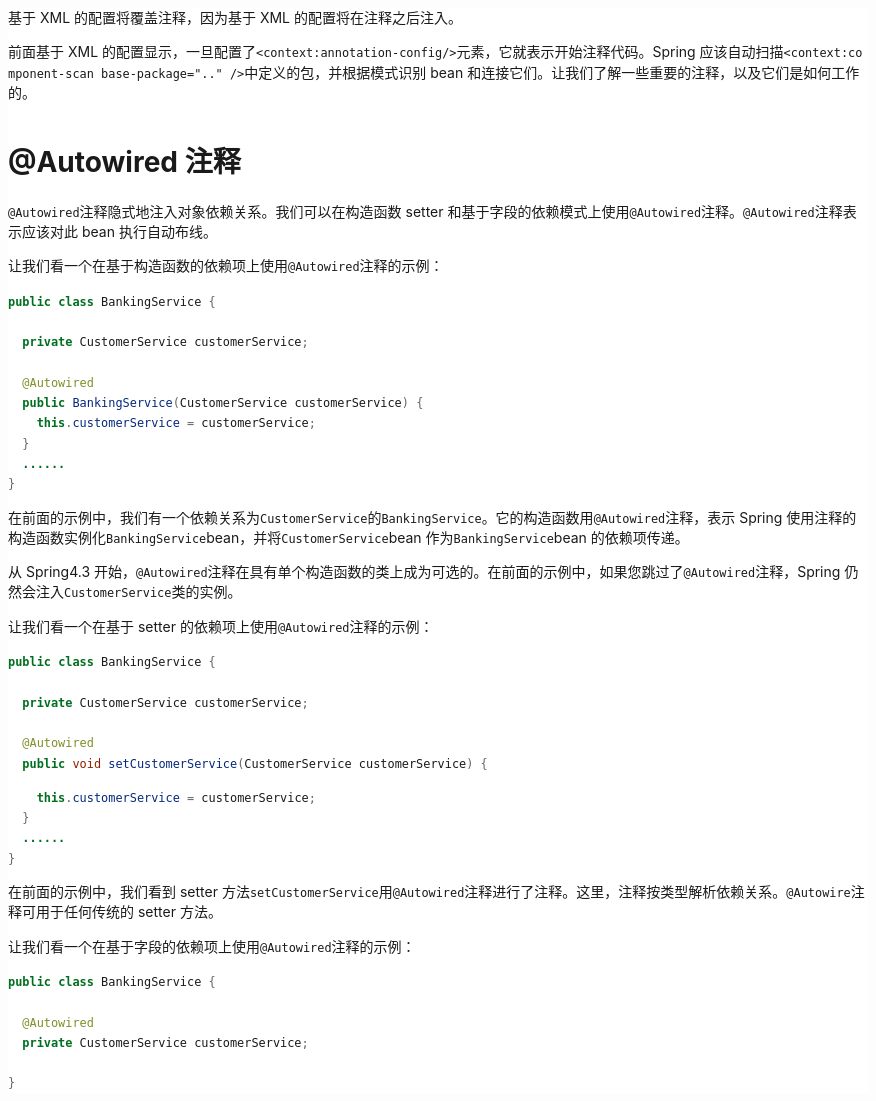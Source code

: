 基于 XML 的配置将覆盖注释，因为基于 XML 的配置将在注释之后注入。

前面基于 XML 的配置显示，一旦配置了`<context:annotation-config/>`元素，它就表示开始注释代码。Spring 应该自动扫描`<context:component-scan base-package=".." />`中定义的包，并根据模式识别 bean 和连接它们。让我们了解一些重要的注释，以及它们是如何工作的。

# @Autowired 注释

`@Autowired`注释隐式地注入对象依赖关系。我们可以在构造函数 setter 和基于字段的依赖模式上使用`@Autowired`注释。`@Autowired`注释表示应该对此 bean 执行自动布线。

让我们看一个在基于构造函数的依赖项上使用`@Autowired`注释的示例：

```java
public class BankingService {  

  private CustomerService customerService;

  @Autowired
  public BankingService(CustomerService customerService) {
    this.customerService = customerService;
  }
  ......
}
```

在前面的示例中，我们有一个依赖关系为`CustomerService`的`BankingService`。它的构造函数用`@Autowired`注释，表示 Spring 使用注释的构造函数实例化`BankingService`bean，并将`CustomerService`bean 作为`BankingService`bean 的依赖项传递。

从 Spring4.3 开始，`@Autowired`注释在具有单个构造函数的类上成为可选的。在前面的示例中，如果您跳过了`@Autowired`注释，Spring 仍然会注入`CustomerService`类的实例。

让我们看一个在基于 setter 的依赖项上使用`@Autowired`注释的示例：

```java
public class BankingService {

  private CustomerService customerService; 

  @Autowired
  public void setCustomerService(CustomerService customerService) {
```

```java
    this.customerService = customerService;
  }
  ......
}
```

在前面的示例中，我们看到 setter 方法`setCustomerService`用`@Autowired`注释进行了注释。这里，注释按类型解析依赖关系。`@Autowire`注释可用于任何传统的 setter 方法。

让我们看一个在基于字段的依赖项上使用`@Autowired`注释的示例：

```java
public class BankingService {

  @Autowired
  private CustomerService customerService; 

}
```
